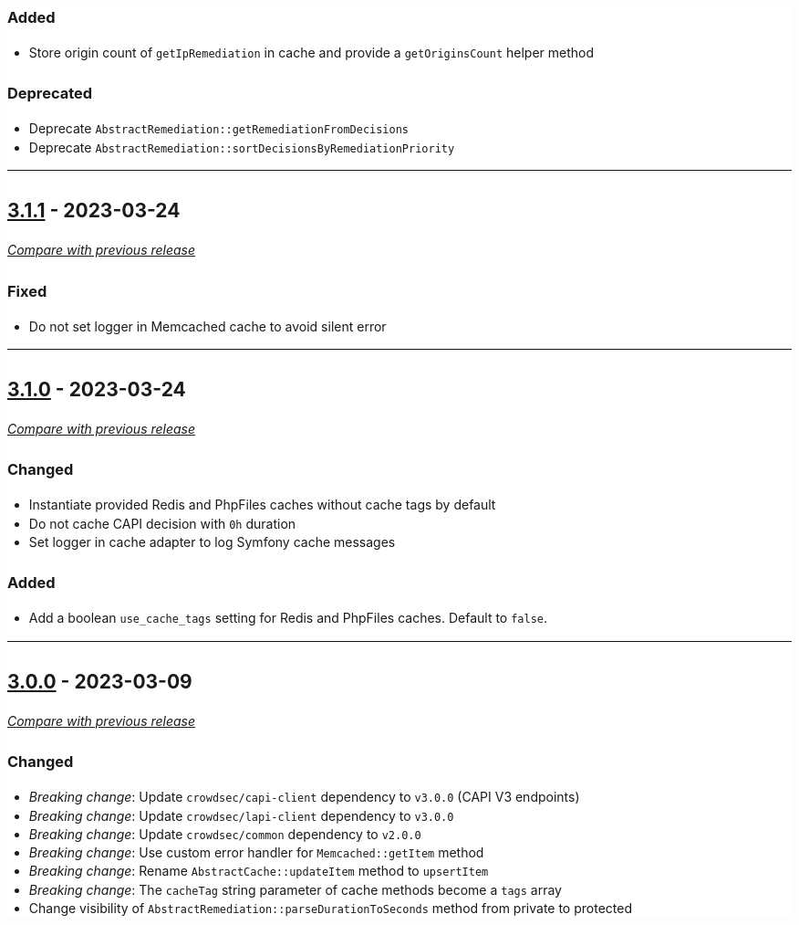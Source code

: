 ### Added

- Store origin count of `getIpRemediation` in cache and provide a `getOriginsCount` helper method

### Deprecated

- Deprecate `AbstractRemediation::getRemediationFromDecisions`
- Deprecate `AbstractRemediation::sortDecisionsByRemediationPriority`


---

## [3.1.1](https://github.com/crowdsecurity/php-remediation-engine/releases/tag/v3.1.1) - 2023-03-24
[_Compare with previous release_](https://github.com/crowdsecurity/php-remediation-engine/compare/v3.1.0...v3.1.1)

### Fixed

- Do not set logger in Memcached cache to avoid silent error


---


## [3.1.0](https://github.com/crowdsecurity/php-remediation-engine/releases/tag/v3.1.0) - 2023-03-24
[_Compare with previous release_](https://github.com/crowdsecurity/php-remediation-engine/compare/v3.0.0...v3.1.0)

### Changed

- Instantiate provided Redis and PhpFiles caches without cache tags by default
- Do not cache CAPI decision with `0h` duration
- Set logger in cache adapter to log Symfony cache messages

### Added

- Add a boolean `use_cache_tags` setting for Redis and PhpFiles caches. Default to `false`.


---

## [3.0.0](https://github.com/crowdsecurity/php-remediation-engine/releases/tag/v3.0.0) - 2023-03-09
[_Compare with previous release_](https://github.com/crowdsecurity/php-remediation-engine/compare/v2.1.0...v3.0.0)

### Changed

- *Breaking change*: Update `crowdsec/capi-client` dependency to `v3.0.0` (CAPI V3 endpoints)
- *Breaking change*: Update `crowdsec/lapi-client` dependency to `v3.0.0`
- *Breaking change*: Update `crowdsec/common` dependency to `v2.0.0`
- *Breaking change*: Use custom error handler for `Memcached::getItem` method
- *Breaking change*: Rename `AbstractCache::updateItem` method to `upsertItem`
- *Breaking change*: The `cacheTag` string parameter of cache methods become a `tags` array
- Change visibility of `AbstractRemediation::parseDurationToSeconds` method from private to protected
